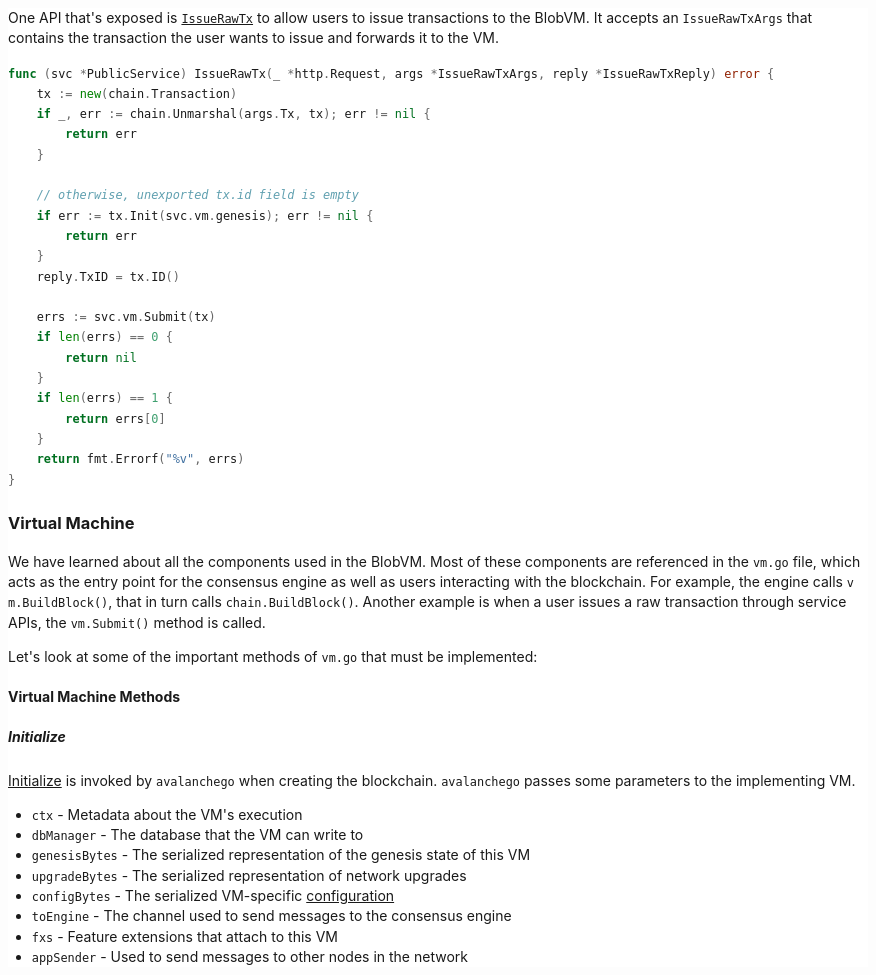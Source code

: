 One API that's exposed is
[`IssueRawTx`](https://github.com/ava-labs/blobvm/blob/master/vm/public_service.go#L63) to allow
users to issue transactions to the BlobVM. It accepts an `IssueRawTxArgs` that contains the
transaction the user wants to issue and forwards it to the VM.



```go
func (svc *PublicService) IssueRawTx(_ *http.Request, args *IssueRawTxArgs, reply *IssueRawTxReply) error {
	tx := new(chain.Transaction)
	if _, err := chain.Unmarshal(args.Tx, tx); err != nil {
		return err
	}

	// otherwise, unexported tx.id field is empty
	if err := tx.Init(svc.vm.genesis); err != nil {
		return err
	}
	reply.TxID = tx.ID()

	errs := svc.vm.Submit(tx)
	if len(errs) == 0 {
		return nil
	}
	if len(errs) == 1 {
		return errs[0]
	}
	return fmt.Errorf("%v", errs)
}
```



### Virtual Machine

We have learned about all the components used in the BlobVM. Most of these components are referenced
in the `vm.go` file, which acts as the entry point for the consensus engine as well as users
interacting with the blockchain. For example, the engine calls `vm.BuildBlock()`, that in turn calls
`chain.BuildBlock()`. Another example is when a user issues a raw transaction through service APIs,
the `vm.Submit()` method is called.

Let's look at some of the important methods of `vm.go` that must be implemented:

#### Virtual Machine Methods

##### Initialize

[Initialize](https://github.com/ava-labs/blobvm/blob/master/vm/vm.go#L92) is invoked by `avalanchego`
when creating the blockchain. `avalanchego` passes some parameters to the implementing VM.

- `ctx` - Metadata about the VM's execution
- `dbManager` - The database that the VM can write to
- `genesisBytes` - The serialized representation of the genesis state of this VM
- `upgradeBytes` - The serialized representation of network upgrades
- `configBytes` - The serialized VM-specific [configuration](https://github.com/ava-labs/blobvm/blob/master/vm/config.go#L10)
- `toEngine` - The channel used to send messages to the consensus engine
- `fxs` - Feature extensions that attach to this VM
- `appSender` - Used to send messages to other nodes in the network
